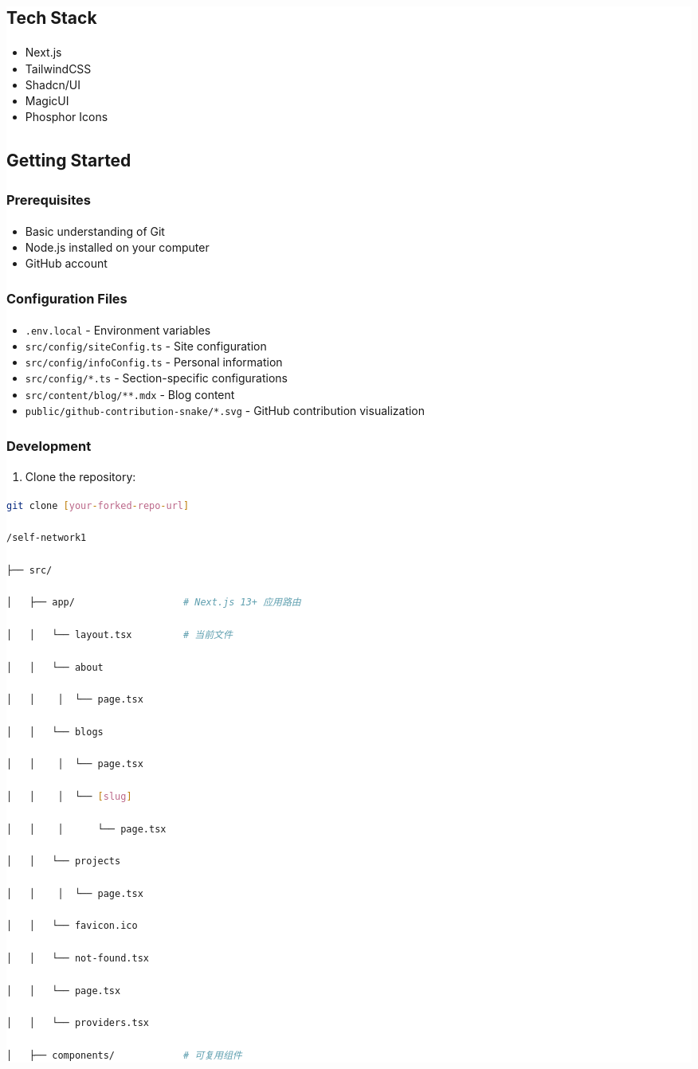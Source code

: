 ## Tech Stack
- Next.js
- TailwindCSS
- Shadcn/UI
- MagicUI
- Phosphor Icons

## Getting Started

### Prerequisites
- Basic understanding of Git
- Node.js installed on your computer
- GitHub account

### Configuration Files
- `.env.local` - Environment variables
- `src/config/siteConfig.ts` - Site configuration
- `src/config/infoConfig.ts` - Personal information
- `src/config/*.ts` - Section-specific configurations
- `src/content/blog/**.mdx` - Blog content
- `public/github-contribution-snake/*.svg` - GitHub contribution visualization

### Development
1. Clone the repository:
```bash
git clone [your-forked-repo-url]

/self-network1

├── src/

│   ├── app/                   # Next.js 13+ 应用路由

│   │   └── layout.tsx         # 当前文件

│   │   └── about

│   │    │  └── page.tsx

│   │   └── blogs

│   │    │  └── page.tsx

│   │    │  └── [slug]

│   │    │      └── page.tsx

│   │   └── projects

│   │    │  └── page.tsx

│   │   └── favicon.ico

│   │   └── not-found.tsx

│   │   └── page.tsx

│   │   └── providers.tsx

│   ├── components/            # 可复用组件

```